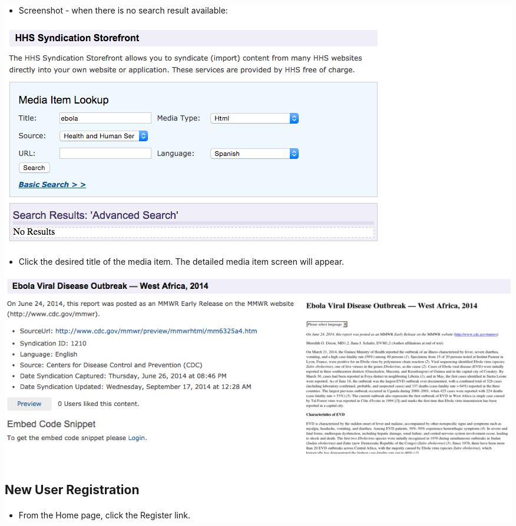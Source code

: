 + Screenshot - when there is no search result available:

![Syndication_Storefront - No Search Result](../images/Syndication_Storefront-No_Search_Result.png)

+ Click the desired title of the media item.  The detailed media item screen will appear.

![Show_content - Detail of a media item](../images/Show_content-Detail_of_a_media_item.png)

## New User Registration

+ From the Home page, click the Register link.
